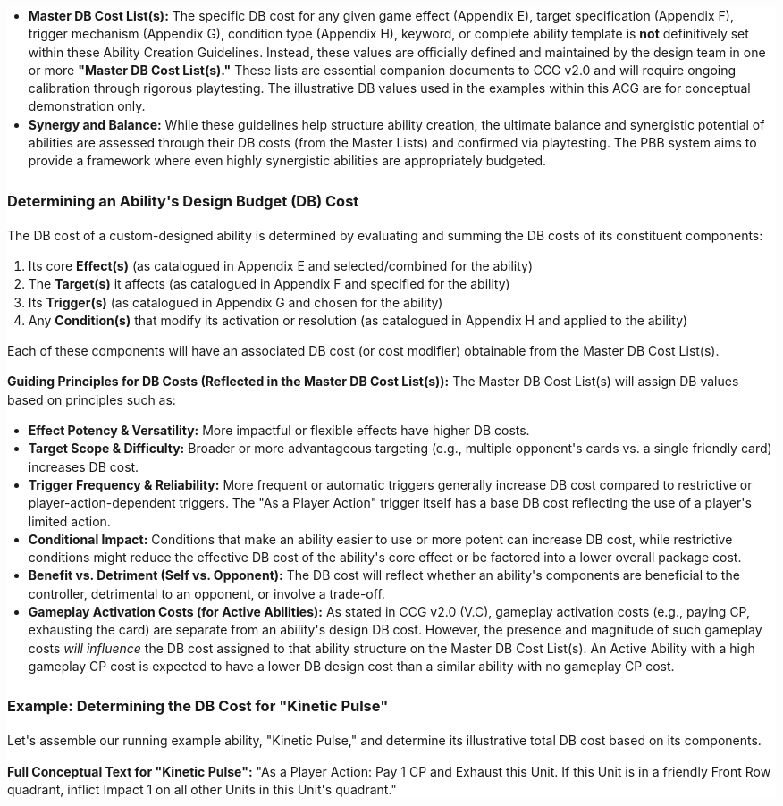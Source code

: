 * **Master DB Cost List(s):** The specific DB cost for any given game effect (Appendix E), target specification (Appendix F), trigger mechanism (Appendix G), condition type (Appendix H), keyword, or complete ability template is **not** definitively set within these Ability Creation Guidelines. Instead, these values are officially defined and maintained by the design team in one or more **"Master DB Cost List(s)."** These lists are essential companion documents to CCG v2.0 and will require ongoing calibration through rigorous playtesting. The illustrative DB values used in the examples within this ACG are for conceptual demonstration only.
* **Synergy and Balance:** While these guidelines help structure ability creation, the ultimate balance and synergistic potential of abilities are assessed through their DB costs (from the Master Lists) and confirmed via playtesting. The PBB system aims to provide a framework where even highly synergistic abilities are appropriately budgeted.

### Determining an Ability's Design Budget (DB) Cost

The DB cost of a custom-designed ability is determined by evaluating and summing the DB costs of its constituent components:
1.  Its core **Effect(s)** (as catalogued in Appendix E and selected/combined for the ability)
2.  The **Target(s)** it affects (as catalogued in Appendix F and specified for the ability)
3.  Its **Trigger(s)** (as catalogued in Appendix G and chosen for the ability)
4.  Any **Condition(s)** that modify its activation or resolution (as catalogued in Appendix H and applied to the ability)

Each of these components will have an associated DB cost (or cost modifier) obtainable from the Master DB Cost List(s).

**Guiding Principles for DB Costs (Reflected in the Master DB Cost List(s)):**
The Master DB Cost List(s) will assign DB values based on principles such as:

* **Effect Potency & Versatility:** More impactful or flexible effects have higher DB costs.
* **Target Scope & Difficulty:** Broader or more advantageous targeting (e.g., multiple opponent's cards vs. a single friendly card) increases DB cost.
* **Trigger Frequency & Reliability:** More frequent or automatic triggers generally increase DB cost compared to restrictive or player-action-dependent triggers. The "As a Player Action" trigger itself has a base DB cost reflecting the use of a player's limited action.
* **Conditional Impact:** Conditions that make an ability easier to use or more potent can increase DB cost, while restrictive conditions might reduce the effective DB cost of the ability's core effect or be factored into a lower overall package cost.
* **Benefit vs. Detriment (Self vs. Opponent):** The DB cost will reflect whether an ability's components are beneficial to the controller, detrimental to an opponent, or involve a trade-off.
* **Gameplay Activation Costs (for Active Abilities):** As stated in CCG v2.0 (V.C), gameplay activation costs (e.g., paying CP, exhausting the card) are separate from an ability's design DB cost. However, the presence and magnitude of such gameplay costs *will influence* the DB cost assigned to that ability structure on the Master DB Cost List(s). An Active Ability with a high gameplay CP cost is expected to have a lower DB design cost than a similar ability with no gameplay CP cost.

### Example: Determining the DB Cost for "Kinetic Pulse"

Let's assemble our running example ability, "Kinetic Pulse," and determine its illustrative total DB cost based on its components.

**Full Conceptual Text for "Kinetic Pulse":**
"As a Player Action: Pay 1 CP and Exhaust this Unit. If this Unit is in a friendly Front Row quadrant, inflict Impact 1 on all other Units in this Unit's quadrant."
